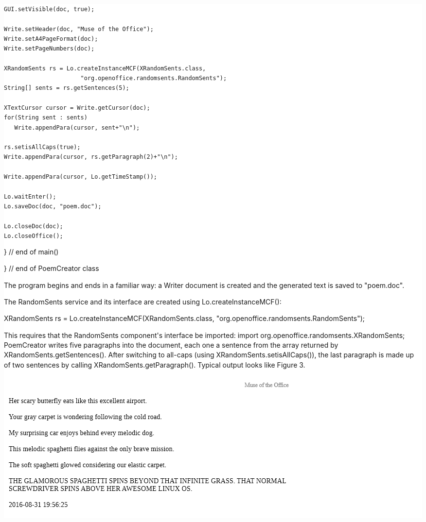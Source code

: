     GUI.setVisible(doc, true); 
 
    Write.setHeader(doc, "Muse of the Office"); 
    Write.setA4PageFormat(doc); 
    Write.setPageNumbers(doc); 
 
    XRandomSents rs = Lo.createInstanceMCF(XRandomSents.class, 
                          "org.openoffice.randomsents.RandomSents"); 
    String[] sents = rs.getSentences(5); 
 
    XTextCursor cursor = Write.getCursor(doc); 
    for(String sent : sents) 
       Write.appendPara(cursor, sent+"\n"); 
 
    rs.setisAllCaps(true); 
    Write.appendPara(cursor, rs.getParagraph(2)+"\n"); 
 
    Write.appendPara(cursor, Lo.getTimeStamp()); 
 
    Lo.waitEnter(); 
    Lo.saveDoc(doc, "poem.doc"); 
 
    Lo.closeDoc(doc); 
    Lo.closeOffice(); 
  } // end of main() 
 
}  // end of PoemCreator class 
 
The program begins and ends in a familiar way: a Writer document is created and the 
generated text is saved to "poem.doc".  

The RandomSents service and its interface are created using Lo.createInstanceMCF(): 
 
XRandomSents rs = Lo.createInstanceMCF(XRandomSents.class, 
                     "org.openoffice.randomsents.RandomSents"); 
 
This requires that the RandomSents component's interface be imported: 
import org.openoffice.randomsents.XRandomSents; 
PoemCreator writes five paragraphs into the document, each one a sentence from the 
array returned by XRandomSents.getSentences(). After switching to all-caps (using 
XRandomSents.setisAllCaps()), the last paragraph is made up of two sentences by 
calling XRandomSents.getParagraph(). Typical output looks like Figure 3. 

 
 

![](images/45-UNO_Components-3.png)
